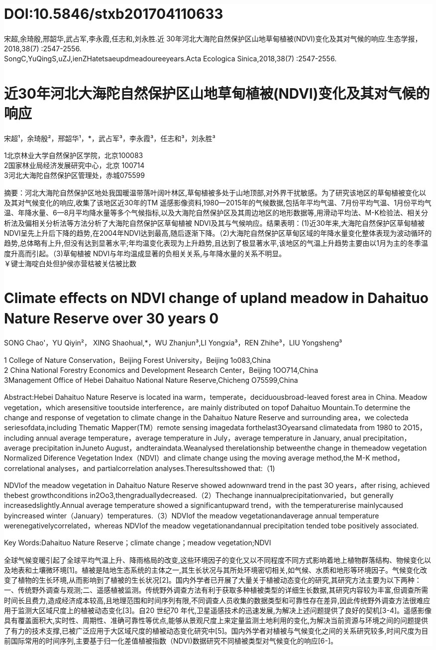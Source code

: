# DOI:10.5846/stxb201704110633

宋超,余琦殷,邢韶华,武占军,李永霞,任志和,刘永胜.近 30年河北大海陀自然保护区山地草甸植被(NDVI)变化及其对气候的响应.生态学报，2018,38(7) :2547-2556.  
SongC,YuQingS,uZJ,ienZHatetsaeupdmeadoureeyears.Acta Ecologica Sinica,2018,38(7) :2547-2556.

# 近30年河北大海陀自然保护区山地草甸植被(NDVI)变化及其对气候的响应

宋超¹，余琦殷²，邢韶华¹，\*，武占军³，李永霞³，任志和³，刘永胜³

1北京林业大学自然保护区学院，北京100083  
2国家林业局经济发展研究中心，北京 100714  
3河北大海陀自然保护区管理处，赤城075599

摘要：河北大海陀自然保护区地处我国暖温带落叶阔叶林区,草甸植被多处于山地顶部,对外界干扰敏感。为了研究该地区的草甸植被变化以及其对气候变化的响应,收集了该地区近30年的TM 遥感影像资料,1980—2015年的气候数据,包括年平均气温、7月份平均气温、1月份平均气温、年降水量、6—8月平均降水量等多个气候指标,以及大海陀自然保护区及其周边地区的地形数据等,用滑动平均法、M-K检验法、相关分析法及偏相关分析法等方法分析了大海陀自然保护区草甸植被 NDVI及其与气候响应。结果表明：(1)近30年来,大海陀自然保护区草甸植被 NDVI呈先上升后下降的趋势,在2004年NDVI达到最高,随后逐渐下降。（2)大海陀自然保护区草甸区域的年降水量变化整体表现为波动循环的趋势,总体略有上升,但没有达到显著水平;年均温变化表现为上升趋势,且达到了极显著水平,该地区的气温上升趋势主要由以1月为主的冬季温度升高而引起。（3)草甸植被 NDVI与年均温成显著的负相关关系,与年降水量的关系不明显。  
￥键士海啶白处但护侯亦营枯被关估被比数

# Climate effects on NDVI change of upland meadow in Dahaituo Nature Reserve over 30 years 0

SONG Chao'，YU Qiyin²， XING Shaohual,\*，WU Zhanjun³,LI Yongxia³，REN Zhihe³，LIU Yongsheng³

1 College of Nature Conservation，Beijing Forest University，Beijing 1o083,China   
2 China National Forestry Economics and Development Research Center，Beijing 1OO714,China   
3Management Office of Hebei Dahaituo National Nature Reserve,Chicheng O75599,China

Abstract:Hebei Dahaituo Nature Reserve is located ina warm，temperate，deciduousbroad-leaved forest area in China. Meadow vegetation，which aresensitive tooutside interference，are mainly distributed on topof Dahaituo Mountain.To determine the change and response of vegetation to climate change in the Dahaituo Nature Reserve and surrounding area，we colecteda seriesofdata,including Thematic Mapper(TM）remote sensing imagedata forthelast3Oyearsand climatedata from 1980 to 2O15，including annual average temperature，average temperature in July，average temperature in January, anual precipitation，average precipitation inJuneto August，andteraindata.Weanalysed therelationship betweenthe change in themeadow vegetation Normalized Diference Vegetation Index（NDVI）and climate change using the moving average method,the M-K method，correlational analyses，and partialcorrelation analyses.Theresultsshowed that:（1)

NDVIof the meadow vegetation in Dahaituo Nature Reserve showed adownward trend in the past 3O years，after rising, achieved thebest growthconditions in2Oo3,thengraduallydecreased.（2）Thechange inannualprecipitationvaried，but generally increasedslightly.Annual average temperature showed a significantupward trend，with the temperaturerise mainlycaused byincreased winter（January）temperatures.（3）NDVIof the meadow vegetationandaverage annual temperature werenegativelycorrelated，whereas NDVIof the meadow vegetationandannual precipitation tended tobe positively associated.

Key Words:Dahaituo Nature Reserve；climate change；meadow vegetation;NDVI

全球气候变暖引起了全球平均气温上升、降雨格局的改变,这些环境因子的变化又以不同程度不同方式影响着地上植物群落结构、物候变化以及地表和土壤微环境[1]。植被是陆地生态系统的主体之一,其生长状况与其所处环境密切相关,如气候、水质和地形等环境因子。气候变化改变了植物的生长环境,从而影响到了植被的生长状况[2]。国内外学者已开展了大量关于植被动态变化的研究,其研究方法主要为以下两种：一、传统野外调查与观测;二、遥感植被监测。传统野外调查方法有利于获取多种植被类型的详细生长数据,其研究内容较为丰富,但调查所需时间长且费力,造成经济成本较高,且地理范围和时间序列有限,不同调查人员收集的数据类型和可靠性存在差异,因此传统野外调查方法很难应用于监测大区域尺度上的植被动态变化[3]。自20 世纪70 年代,卫星遥感技术的迅速发展,为解决上述问题提供了良好的契机[3-4]。遥感影像具有覆盖面积大,实时性、周期性、准确可靠性等优点,能够从景观尺度上来定量监测土地利用的变化,为解决当前资源与环境之间的问题提供了有力的技术支撑,已被广泛应用于大区域尺度的植被动态变化研究中[5]。国内外学者对植被与气候变化之间的关系研究较多,时间尺度为目前国际常用的时间序列,主要基于归一化差值植被指数（NDVI)数据研究不同植被类型对气候变化的响应[6-]。
